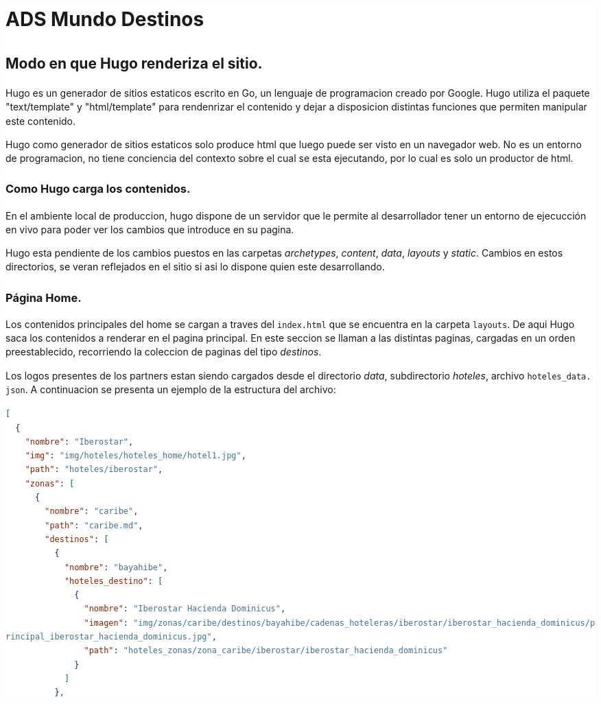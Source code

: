 # ADS Mundo Destinos

## Modo en que Hugo renderiza el sitio.

Hugo es un generador de sitios estaticos escrito en Go, un lenguaje de programacion creado por Google. Hugo utiliza el paquete "text/template" y "html/template" para rendenrizar el contenido y dejar a disposicion distintas funciones que permiten manipular este contenido.

Hugo como generador de sitios estaticos solo produce html que luego puede ser visto en un navegador web. No es un entorno de programacion, no tiene conciencia del contexto sobre el cual se esta ejecutando, por lo cual es solo un productor de html.

### Como Hugo carga los contenidos.

En el ambiente local de produccion, hugo dispone de un servidor que le permite al desarrollador tener un entorno de ejecucción en vivo para poder ver los cambios que introduce en su pagina.

Hugo esta pendiente de los cambios puestos en las carpetas *archetypes*, *content*, *data*, *layouts* y *static*. Cambios en estos directorios, se veran reflejados en el sitio si asi lo dispone quien este desarrollando.

### Página Home.

Los contenidos principales del home se cargan a traves del `index.html` que se encuentra en la carpeta `layouts`. De aqui Hugo saca los contenidos a renderar en el pagina principal. En este seccion se llaman a las distintas paginas, cargadas en un orden preestablecido, recorriendo la coleccion de paginas del tipo *destinos*.

Los logos presentes de los partners estan siendo cargados desde el directorio *data*, subdirectorio *hoteles*, archivo `hoteles_data.json`. A continuacion se presenta un ejemplo de la estructura del archivo:

```json
[
  {
    "nombre": "Iberostar",
    "img": "img/hoteles/hoteles_home/hotel1.jpg",
    "path": "hoteles/iberostar",
    "zonas": [
      {
        "nombre": "caribe",
        "path": "caribe.md",
        "destinos": [
          {
            "nombre": "bayahibe",
            "hoteles_destino": [
              {
                "nombre": "Iberostar Hacienda Dominicus",
                "imagen": "img/zonas/caribe/destinos/bayahibe/cadenas_hoteleras/iberostar/iberostar_hacienda_dominicus/principal_iberostar_hacienda_dominicus.jpg",
                "path": "hoteles_zonas/zona_caribe/iberostar/iberostar_hacienda_dominicus"
              }
            ]
          },
```
